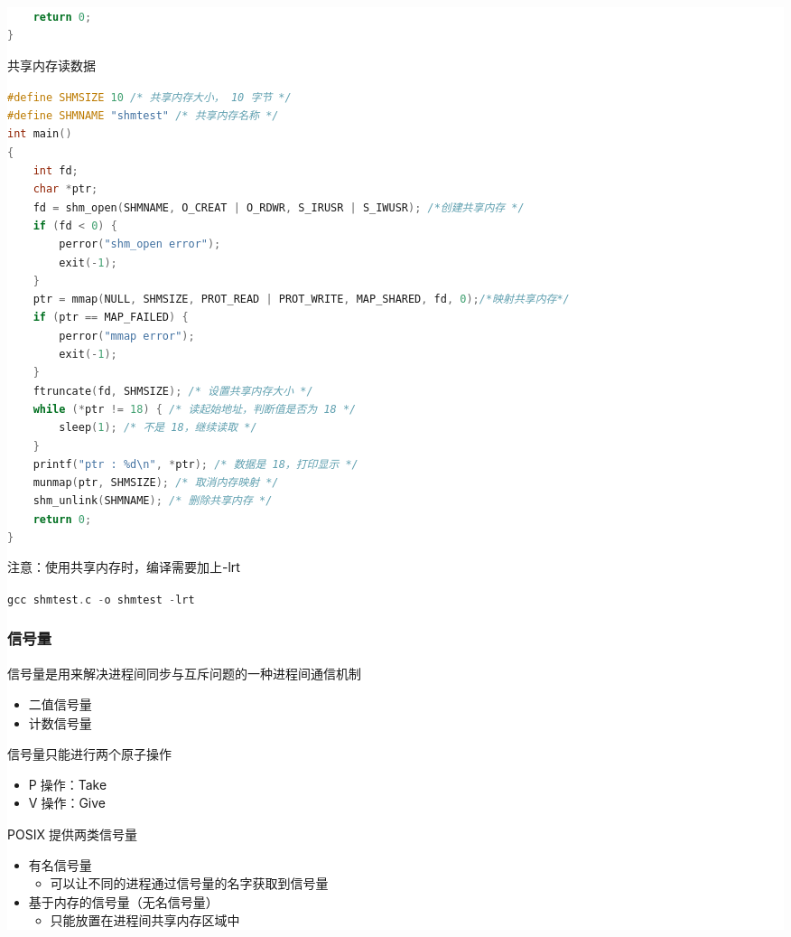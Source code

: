 ```c
    return 0;
}
```
共享内存读数据
```c
#define SHMSIZE 10 /* 共享内存大小， 10 字节 */
#define SHMNAME "shmtest" /* 共享内存名称 */
int main()
{
    int fd;
    char *ptr;
    fd = shm_open(SHMNAME, O_CREAT | O_RDWR, S_IRUSR | S_IWUSR); /*创建共享内存 */
    if (fd < 0) {
        perror("shm_open error");
        exit(-1);
    }
    ptr = mmap(NULL, SHMSIZE, PROT_READ | PROT_WRITE, MAP_SHARED, fd, 0);/*映射共享内存*/
    if (ptr == MAP_FAILED) {
        perror("mmap error");
        exit(-1);
    }
    ftruncate(fd, SHMSIZE); /* 设置共享内存大小 */
    while (*ptr != 18) { /* 读起始地址，判断值是否为 18 */
        sleep(1); /* 不是 18，继续读取 */
    }
    printf("ptr : %d\n", *ptr); /* 数据是 18，打印显示 */
    munmap(ptr, SHMSIZE); /* 取消内存映射 */
    shm_unlink(SHMNAME); /* 删除共享内存 */
    return 0;
}
```

注意：使用共享内存时，编译需要加上-lrt

```c
gcc shmtest.c -o shmtest -lrt
```



### 信号量

信号量是用来解决进程间同步与互斥问题的一种进程间通信机制

- 二值信号量
- 计数信号量

信号量只能进行两个原子操作
- P 操作：Take
- V 操作：Give

POSIX 提供两类信号量
- 有名信号量
    - 可以让不同的进程通过信号量的名字获取到信号量
- 基于内存的信号量（无名信号量）
    - 只能放置在进程间共享内存区域中
